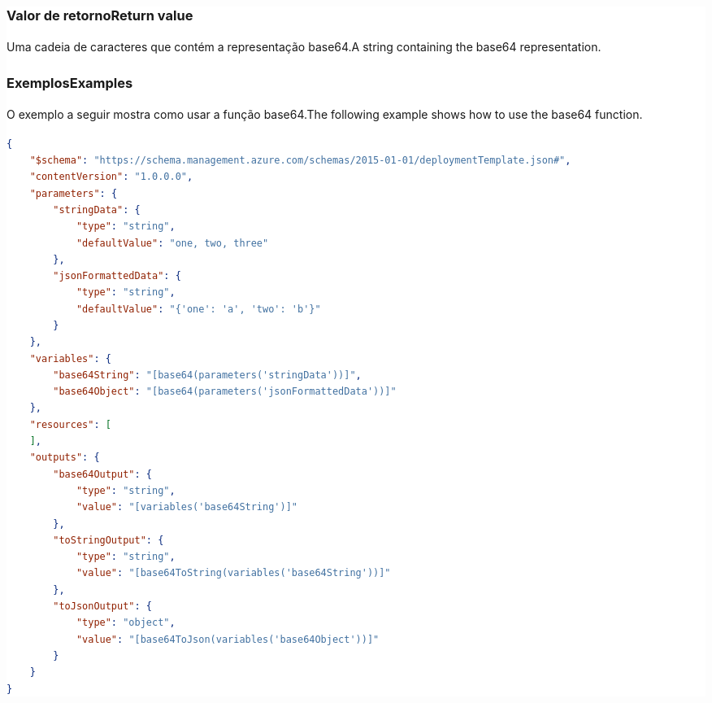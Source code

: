 ### <a name="return-value"></a><span data-ttu-id="1a45f-145">Valor de retorno</span><span class="sxs-lookup"><span data-stu-id="1a45f-145">Return value</span></span>

<span data-ttu-id="1a45f-146">Uma cadeia de caracteres que contém a representação base64.</span><span class="sxs-lookup"><span data-stu-id="1a45f-146">A string containing the base64 representation.</span></span>

### <a name="examples"></a><span data-ttu-id="1a45f-147">Exemplos</span><span class="sxs-lookup"><span data-stu-id="1a45f-147">Examples</span></span>

<span data-ttu-id="1a45f-148">O exemplo a seguir mostra como usar a função base64.</span><span class="sxs-lookup"><span data-stu-id="1a45f-148">The following example shows how to use the base64 function.</span></span>

```json
{
    "$schema": "https://schema.management.azure.com/schemas/2015-01-01/deploymentTemplate.json#",
    "contentVersion": "1.0.0.0",
    "parameters": {
        "stringData": {
            "type": "string",
            "defaultValue": "one, two, three"
        },
        "jsonFormattedData": {
            "type": "string",
            "defaultValue": "{'one': 'a', 'two': 'b'}"
        }
    },
    "variables": {
        "base64String": "[base64(parameters('stringData'))]",
        "base64Object": "[base64(parameters('jsonFormattedData'))]"
    },
    "resources": [
    ],
    "outputs": {
        "base64Output": {
            "type": "string",
            "value": "[variables('base64String')]"
        },
        "toStringOutput": {
            "type": "string",
            "value": "[base64ToString(variables('base64String'))]"
        },
        "toJsonOutput": {
            "type": "object",
            "value": "[base64ToJson(variables('base64Object'))]"
        }
    }
}
```
